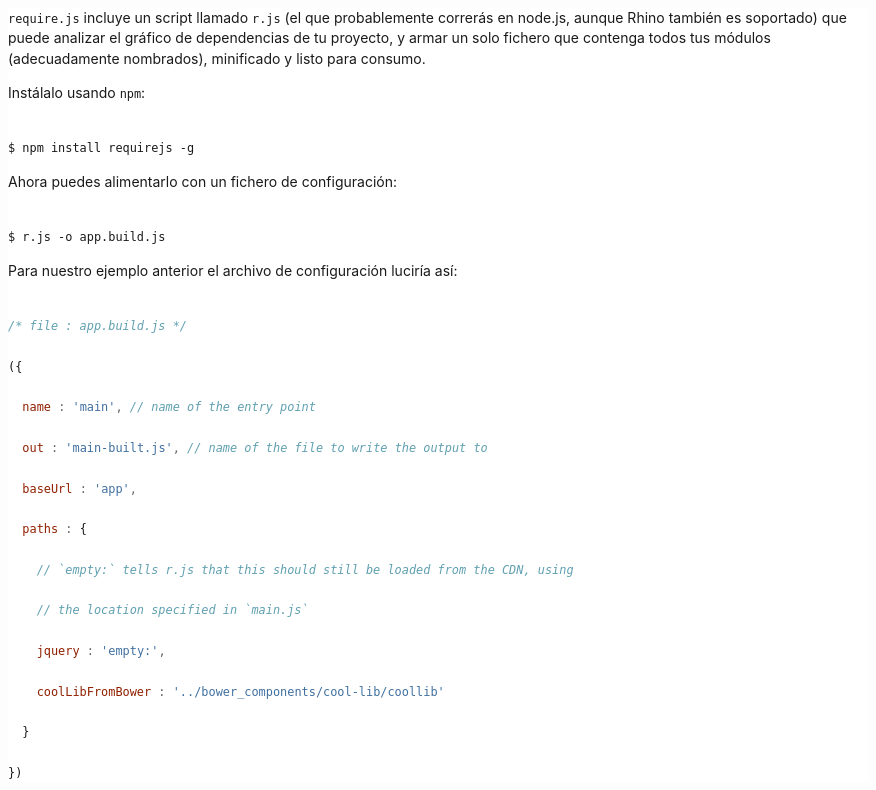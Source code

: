 

`require.js` incluye un script llamado `r.js` (el que probablemente correrás en node.js, aunque Rhino también es soportado) que puede analizar el gráfico de dependencias de tu proyecto, y armar un solo fichero que contenga todos tus módulos (adecuadamente nombrados), minificado y listo para consumo.



Instálalo usando `npm`:

```shell

$ npm install requirejs -g

```



Ahora puedes alimentarlo con un fichero de configuración:

```shell

$ r.js -o app.build.js

```



Para nuestro ejemplo anterior el archivo de configuración luciría así:

```javascript

/* file : app.build.js */

({

  name : 'main', // name of the entry point

  out : 'main-built.js', // name of the file to write the output to

  baseUrl : 'app',

  paths : {

    // `empty:` tells r.js that this should still be loaded from the CDN, using

    // the location specified in `main.js`

    jquery : 'empty:',

    coolLibFromBower : '../bower_components/cool-lib/coollib'

  }

})

```
